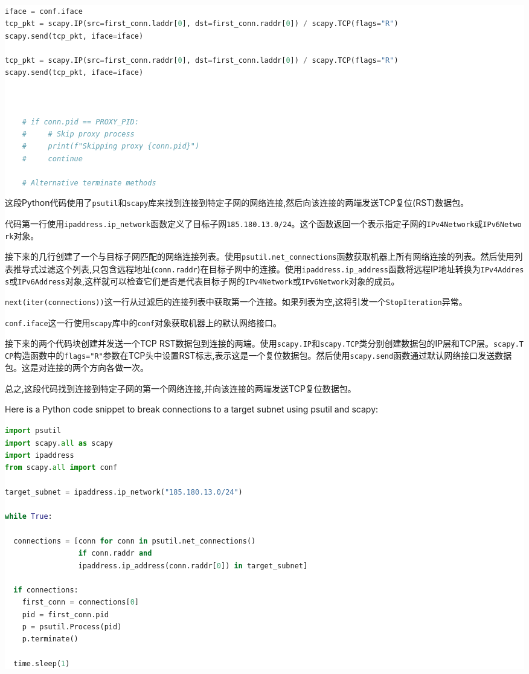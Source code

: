 ```python
iface = conf.iface
tcp_pkt = scapy.IP(src=first_conn.laddr[0], dst=first_conn.raddr[0]) / scapy.TCP(flags="R")
scapy.send(tcp_pkt, iface=iface)

tcp_pkt = scapy.IP(src=first_conn.raddr[0], dst=first_conn.laddr[0]) / scapy.TCP(flags="R")  
scapy.send(tcp_pkt, iface=iface)
    
    

    # if conn.pid == PROXY_PID:
    #     # Skip proxy process
    #     print(f"Skipping proxy {conn.pid}")
    #     continue
    
    # Alternative terminate methods
```

 这段Python代码使用了`psutil`和`scapy`库来找到连接到特定子网的网络连接,然后向该连接的两端发送TCP复位(RST)数据包。

代码第一行使用`ipaddress.ip_network`函数定义了目标子网`185.180.13.0/24`。这个函数返回一个表示指定子网的`IPv4Network`或`IPv6Network`对象。

接下来的几行创建了一个与目标子网匹配的网络连接列表。使用`psutil.net_connections`函数获取机器上所有网络连接的列表。然后使用列表推导式过滤这个列表,只包含远程地址(`conn.raddr`)在目标子网中的连接。使用`ipaddress.ip_address`函数将远程IP地址转换为`IPv4Address`或`IPv6Address`对象,这样就可以检查它们是否是代表目标子网的`IPv4Network`或`IPv6Network`对象的成员。

`next(iter(connections))`这一行从过滤后的连接列表中获取第一个连接。如果列表为空,这将引发一个`StopIteration`异常。

`conf.iface`这一行使用`scapy`库中的`conf`对象获取机器上的默认网络接口。

接下来的两个代码块创建并发送一个TCP RST数据包到连接的两端。使用`scapy.IP`和`scapy.TCP`类分别创建数据包的IP层和TCP层。`scapy.TCP`构造函数中的`flags="R"`参数在TCP头中设置RST标志,表示这是一个复位数据包。然后使用`scapy.send`函数通过默认网络接口发送数据包。这是对连接的两个方向各做一次。

总之,这段代码找到连接到特定子网的第一个网络连接,并向该连接的两端发送TCP复位数据包。






 Here is a Python code snippet to break connections to a target subnet using psutil and scapy:

```python
import psutil
import scapy.all as scapy
import ipaddress
from scapy.all import conf

target_subnet = ipaddress.ip_network("185.180.13.0/24") 

while True:

  connections = [conn for conn in psutil.net_connections() 
                 if conn.raddr and 
                 ipaddress.ip_address(conn.raddr[0]) in target_subnet]

  if connections:
    first_conn = connections[0]
    pid = first_conn.pid
    p = psutil.Process(pid)
    p.terminate()

  time.sleep(1)
```
